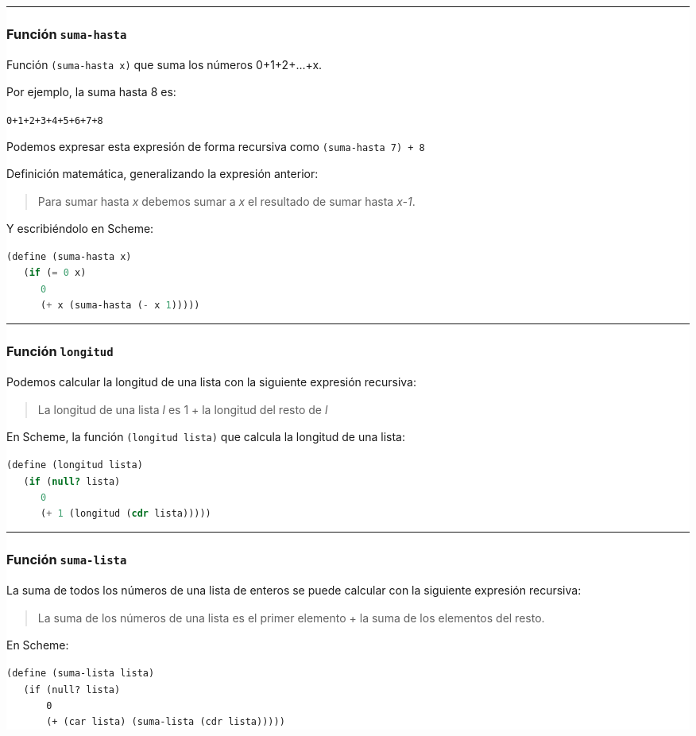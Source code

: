 ----

###  Función `suma-hasta`

Función `(suma-hasta x)` que suma los números 0+1+2+...+x.

Por ejemplo, la suma hasta 8 es:

`0+1+2+3+4+5+6+7+8` 

Podemos expresar esta expresión de forma recursiva como `(suma-hasta
7) + 8`

Definición matemática, generalizando la expresión anterior:

> Para sumar hasta *x* debemos sumar a *x* el resultado de sumar hasta
> *x-1*.

Y escribiéndolo en Scheme:

```scheme
(define (suma-hasta x)
   (if (= 0 x)
      0
      (+ x (suma-hasta (- x 1)))))
```

----

### Función `longitud`

Podemos calcular la longitud de una lista con la siguiente expresión
recursiva:

> La longitud de una lista *l* es 1 + la longitud del resto de *l*

En Scheme, la función `(longitud lista)` que calcula la longitud de
una lista:

```scheme
(define (longitud lista)
   (if (null? lista)
      0
      (+ 1 (longitud (cdr lista)))))
```

----

### Función `suma-lista`

La suma de todos los números de una lista de enteros se puede calcular
con la siguiente expresión recursiva:

> La suma de los números de una lista es el primer elemento + la suma
> de los elementos del resto.

En Scheme:

```
(define (suma-lista lista)
   (if (null? lista)
       0
	   (+ (car lista) (suma-lista (cdr lista)))))
```
